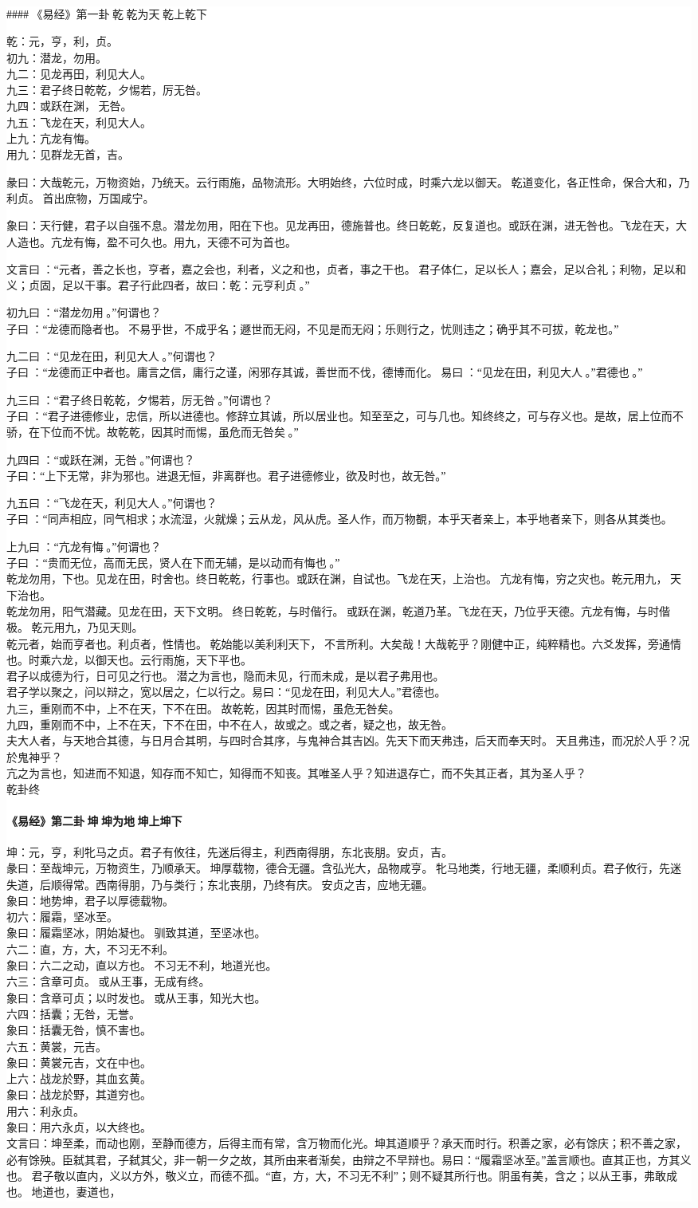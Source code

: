 <font face="黑体">
#### 《易经》第一卦 乾 乾为天 乾上乾下   

乾：元，亨，利，贞。   
初九：潜龙，勿用。   
九二：见龙再田，利见大人。   
九三：君子终日乾乾，夕惕若，厉无咎。   
九四：或跃在渊， 无咎。   
九五：飞龙在天，利见大人。   
上九：亢龙有悔。   
用九：见群龙无首，吉。   
   
彖曰：大哉乾元，万物资始，乃统天。云行雨施，品物流形。大明始终，六位时成，时乘六龙以御天。 乾道变化，各正性命，保合大和，乃利贞。 首出庶物，万国咸宁。   
   
象曰：天行健，君子以自强不息。潜龙勿用，阳在下也。见龙再田，德施普也。终日乾乾，反复道也。或跃在渊，进无咎也。飞龙在天，大人造也。亢龙有悔，盈不可久也。用九，天德不可为首也。   
   
文言曰 ：“元者，善之长也，亨者，嘉之会也，利者，义之和也，贞者，事之干也。 君子体仁，足以长人；嘉会，足以合礼；利物，足以和义；贞固，足以干事。君子行此四者，故曰：乾：元亨利贞 。”   
   
初九曰 ：“潜龙勿用 。”何谓也？   
子曰 ：“龙德而隐者也。 不易乎世，不成乎名；遯世而无闷，不见是而无闷；乐则行之，忧则违之；确乎其不可拔，乾龙也。”   
   
九二曰 ：“见龙在田，利见大人 。”何谓也？   
子曰 ：“龙德而正中者也。庸言之信，庸行之谨，闲邪存其诚，善世而不伐，德博而化。 易曰 ：“见龙在田，利见大人 。”君德也 。”   
   
九三曰 ：“君子终日乾乾，夕惕若，厉无咎 。”何谓也？   
子曰 ：“君子进德修业，忠信，所以进德也。修辞立其诚，所以居业也。知至至之，可与几也。知终终之，可与存义也。是故，居上位而不骄，在下位而不忧。故乾乾，因其时而惕，虽危而无咎矣 。”   
   
九四曰 ：“或跃在渊，无咎 。”何谓也？   
子曰：“上下无常，非为邪也。进退无恒，非离群也。君子进德修业，欲及时也，故无咎。”   
   
九五曰 ：“飞龙在天，利见大人 。”何谓也？   
子曰 ：“同声相应，同气相求；水流湿，火就燥；云从龙，风从虎。圣人作，而万物覩，本乎天者亲上，本乎地者亲下，则各从其类也。   
   
上九曰 ：“亢龙有悔 。”何谓也？   
子曰 ：“贵而无位，高而无民，贤人在下而无辅，是以动而有悔也 。”   
乾龙勿用，下也。见龙在田，时舍也。终日乾乾，行事也。或跃在渊，自试也。飞龙在天，上治也。 亢龙有悔，穷之灾也。乾元用九， 天下治也。   
乾龙勿用，阳气潜藏。见龙在田，天下文明。 终日乾乾，与时偕行。 或跃在渊，乾道乃革。飞龙在天，乃位乎天德。亢龙有悔，与时偕极。 乾元用九，乃见天则。   
乾元者，始而亨者也。利贞者，性情也。 乾始能以美利利天下， 不言所利。大矣哉！大哉乾乎？刚健中正，纯粹精也。六爻发挥，旁通情也。时乘六龙，以御天也。云行雨施，天下平也。   
君子以成德为行，日可见之行也。 潜之为言也，隐而未见，行而未成，是以君子弗用也。   
君子学以聚之，问以辩之，宽以居之，仁以行之。易曰：“见龙在田，利见大人。”君德也。   
九三，重刚而不中，上不在天，下不在田。 故乾乾，因其时而惕，虽危无咎矣。   
九四，重刚而不中，上不在天，下不在田，中不在人，故或之。或之者，疑之也，故无咎。   
夫大人者，与天地合其德，与日月合其明，与四时合其序，与鬼神合其吉凶。先天下而天弗违，后天而奉天时。 天且弗违，而况於人乎？况於鬼神乎？   
亢之为言也，知进而不知退，知存而不知亡，知得而不知丧。其唯圣人乎？知进退存亡，而不失其正者，其为圣人乎？   
乾卦终   
   
   
#### 《易经》第二卦 坤 坤为地 坤上坤下   

坤：元，亨，利牝马之贞。君子有攸往，先迷后得主，利西南得朋，东北丧朋。安贞，吉。   
彖曰：至哉坤元，万物资生，乃顺承天。 坤厚载物，德合无疆。含弘光大，品物咸亨。 牝马地类，行地无疆，柔顺利贞。君子攸行，先迷失道，后顺得常。西南得朋，乃与类行；东北丧朋，乃终有庆。 安贞之吉，应地无疆。   
象曰：地势坤，君子以厚德载物。   
初六：履霜，坚冰至。   
象曰：履霜坚冰，阴始凝也。 驯致其道，至坚冰也。   
六二：直，方，大，不习无不利。   
象曰：六二之动，直以方也。 不习无不利，地道光也。   
六三：含章可贞。 或从王事，无成有终。   
象曰：含章可贞；以时发也。 或从王事，知光大也。   
六四：括囊；无咎，无誉。   
象曰：括囊无咎，慎不害也。   
六五：黄裳，元吉。   
象曰：黄裳元吉，文在中也。   
上六：战龙於野，其血玄黄。   
象曰：战龙於野，其道穷也。   
用六：利永贞。   
象曰：用六永贞，以大终也。   
文言曰：坤至柔，而动也刚，至静而德方，后得主而有常，含万物而化光。坤其道顺乎？承天而时行。积善之家，必有馀庆；积不善之家，必有馀殃。臣弑其君，子弑其父，非一朝一夕之故，其所由来者渐矣，由辩之不早辩也。易曰：“履霜坚冰至。”盖言顺也。直其正也，方其义也。 君子敬以直内，义以方外，敬义立，而德不孤。“直，方，大，不习无不利”；则不疑其所行也。阴虽有美，含之；以从王事，弗敢成也。 地道也，妻道也，   